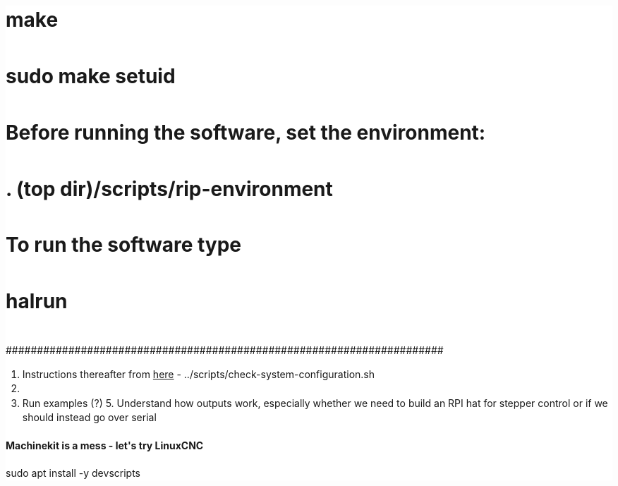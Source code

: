 #     	make                                                   	#

#     	sudo make setuid                                       	#

#                                                                	#

#   Before running the software, set the environment:            	#

#     	. (top dir)/scripts/rip-environment                    	#

#                                                                	#

#   To run the software type                                     	#

#     	halrun                                                 	#

#                                                                	#

######################################################################



1. Instructions thereafter from [here](http://www.machinekit.io/docs/developing/machinekit-developing/) - ../scripts/check-system-configuration.sh
2. 
3. Run examples (?)
    5. Understand how outputs work, especially whether we need to build an RPI hat for stepper control or if we should instead go over serial


#### Machinekit is a mess - let's try LinuxCNC

sudo apt install -y devscripts
